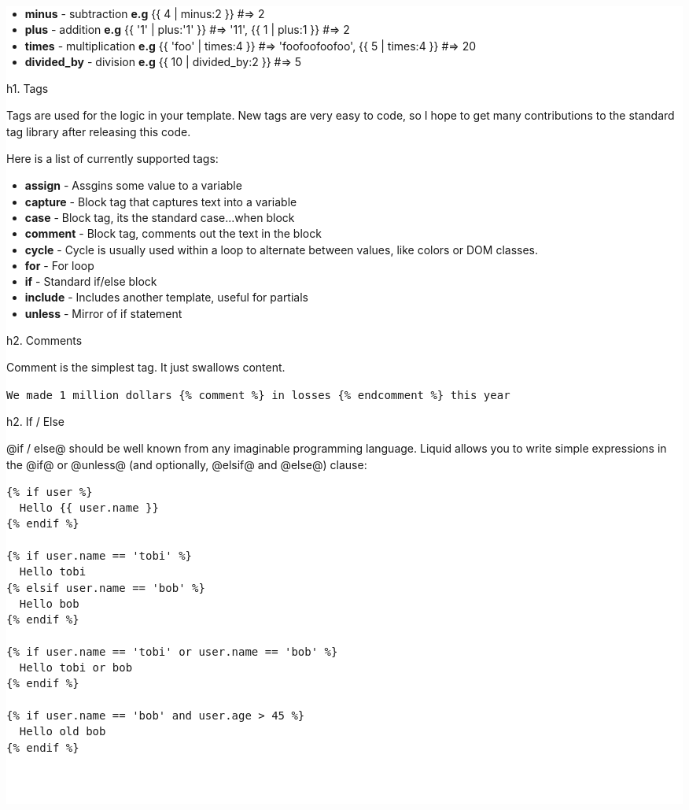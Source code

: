 * **minus** - subtraction **e.g**  {{ 4 | minus:2 }} #=> 2
* **plus** - addition **e.g**  {{ '1' | plus:'1' }} #=> '11', {{ 1 | plus:1 }} #=> 2
* **times** - multiplication  **e.g**  {{ 'foo' | times:4 }} #=> 'foofoofoofoo', {{ 5 | times:4 }} #=> 20
* **divided_by** - division **e.g** {{ 10 | divided_by:2 }} #=> 5

h1. Tags

Tags are used for the logic in your template.
New tags are very easy to code, so I hope to get many contributions to the standard tag library after releasing this code.

Here is a list of currently supported tags:

* **assign** - Assgins some value to a variable
* **capture** - Block tag that captures text into a variable
* **case** - Block tag, its the standard case...when block
* **comment** - Block tag, comments out the text in the block
* **cycle** - Cycle is usually used within a loop to alternate between values, like colors or DOM classes.
* **for** - For loop
* **if** - Standard if/else block
* **include** - Includes another template, useful for partials
* **unless** - Mirror of if statement

h2. Comments

Comment is the simplest tag.
It just swallows content. 

<pre>
We made 1 million dollars {% comment %} in losses {% endcomment %} this year
</pre>

h2. If / Else

@if / else@ should be well known from any imaginable programming language.
Liquid allows you to write simple expressions in the @if@ or @unless@ (and optionally, @elsif@ and @else@) clause:

<pre>
{% if user %}
  Hello {{ user.name }}
{% endif %}

{% if user.name == 'tobi' %}
  Hello tobi
{% elsif user.name == 'bob' %}
  Hello bob
{% endif %}

{% if user.name == 'tobi' or user.name == 'bob' %}
  Hello tobi or bob
{% endif %}

{% if user.name == 'bob' and user.age > 45 %}
  Hello old bob 
{% endif %}
